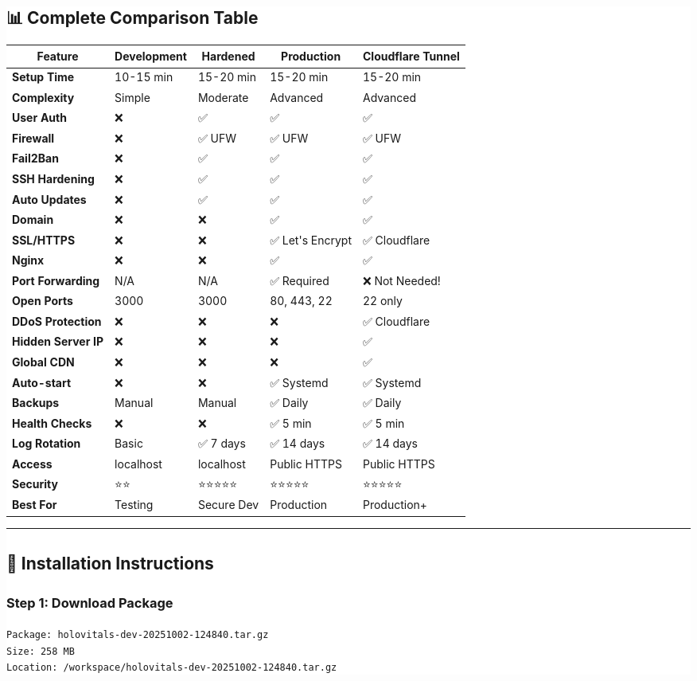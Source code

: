 
## 📊 Complete Comparison Table

| Feature | Development | Hardened | Production | Cloudflare Tunnel |
|---------|-------------|----------|------------|-------------------|
| **Setup Time** | 10-15 min | 15-20 min | 15-20 min | 15-20 min |
| **Complexity** | Simple | Moderate | Advanced | Advanced |
| **User Auth** | ❌ | ✅ | ✅ | ✅ |
| **Firewall** | ❌ | ✅ UFW | ✅ UFW | ✅ UFW |
| **Fail2Ban** | ❌ | ✅ | ✅ | ✅ |
| **SSH Hardening** | ❌ | ✅ | ✅ | ✅ |
| **Auto Updates** | ❌ | ✅ | ✅ | ✅ |
| **Domain** | ❌ | ❌ | ✅ | ✅ |
| **SSL/HTTPS** | ❌ | ❌ | ✅ Let's Encrypt | ✅ Cloudflare |
| **Nginx** | ❌ | ❌ | ✅ | ✅ |
| **Port Forwarding** | N/A | N/A | ✅ Required | ❌ Not Needed! |
| **Open Ports** | 3000 | 3000 | 80, 443, 22 | 22 only |
| **DDoS Protection** | ❌ | ❌ | ❌ | ✅ Cloudflare |
| **Hidden Server IP** | ❌ | ❌ | ❌ | ✅ |
| **Global CDN** | ❌ | ❌ | ❌ | ✅ |
| **Auto-start** | ❌ | ❌ | ✅ Systemd | ✅ Systemd |
| **Backups** | Manual | Manual | ✅ Daily | ✅ Daily |
| **Health Checks** | ❌ | ❌ | ✅ 5 min | ✅ 5 min |
| **Log Rotation** | Basic | ✅ 7 days | ✅ 14 days | ✅ 14 days |
| **Access** | localhost | localhost | Public HTTPS | Public HTTPS |
| **Security** | ⭐⭐ | ⭐⭐⭐⭐⭐ | ⭐⭐⭐⭐⭐ | ⭐⭐⭐⭐⭐ |
| **Best For** | Testing | Secure Dev | Production | Production+ |

---

## 🚀 Installation Instructions

### Step 1: Download Package
```
Package: holovitals-dev-20251002-124840.tar.gz
Size: 258 MB
Location: /workspace/holovitals-dev-20251002-124840.tar.gz
```

